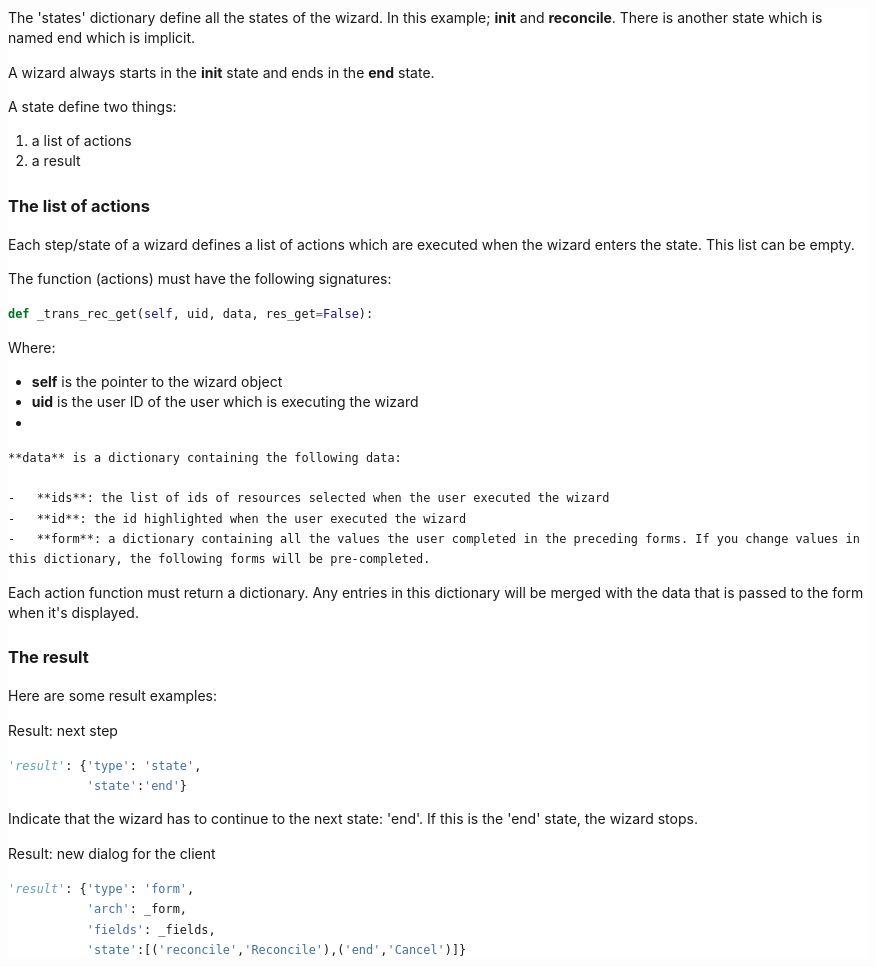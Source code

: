 
The 'states' dictionary define all the states of the wizard. In this example; **init** and **reconcile**. There is another state which is named end which is implicit.

A wizard always starts in the **init** state and ends in the **end** state.

A state define two things:

1.  a list of actions
2.  a result

### The list of actions

Each step/state of a wizard defines a list of actions which are executed when the wizard enters the state. This list can be empty.

The function (actions) must have the following signatures:

```python
def _trans_rec_get(self, uid, data, res_get=False):
```

Where:

-   **self** is the pointer to the wizard object
-   **uid** is the user ID of the user which is executing the wizard
-   

    **data** is a dictionary containing the following data:

    -   **ids**: the list of ids of resources selected when the user executed the wizard
    -   **id**: the id highlighted when the user executed the wizard
    -   **form**: a dictionary containing all the values the user completed in the preceding forms. If you change values in this dictionary, the following forms will be pre-completed.

Each action function must return a dictionary. Any entries in this dictionary will be merged with the data that is passed to the form when it's displayed.

### The result

Here are some result examples:

Result: next step

```python
'result': {'type': 'state', 
           'state':'end'}
```

Indicate that the wizard has to continue to the next state: 'end'. If this is the 'end' state, the wizard stops.

Result: new dialog for the client

```python
'result': {'type': 'form', 
           'arch': _form, 
           'fields': _fields, 
           'state':[('reconcile','Reconcile'),('end','Cancel')]}
```


[^1]: This isn't completely true, as you will see when [Customizing your configuration item]()
[^2]: this method is part of the official API and you're free to overload it if needed, but you should always call `res.config`'s through `super` when your work is done. Overloading `next` is also probably overkill in most situations.